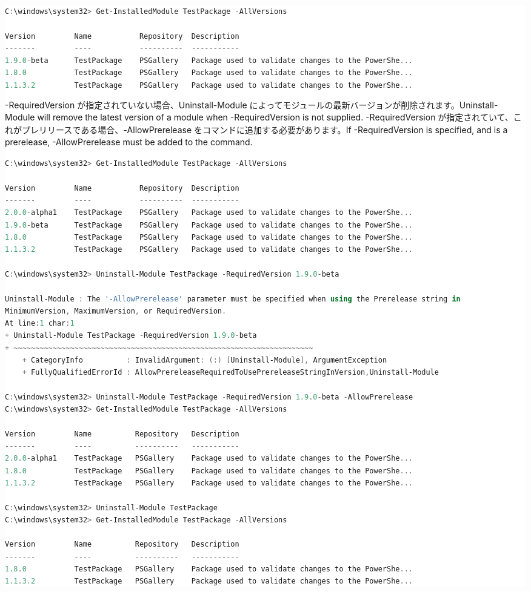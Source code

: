 ``` powershell
C:\windows\system32> Get-InstalledModule TestPackage -AllVersions

Version         Name           Repository  Description
-------         ----           ----------  -----------
1.9.0-beta      TestPackage    PSGallery   Package used to validate changes to the PowerShe...
1.8.0           TestPackage    PSGallery   Package used to validate changes to the PowerShe...
1.1.3.2         TestPackage    PSGallery   Package used to validate changes to the PowerShe...

```

<span data-ttu-id="5f9b9-165">-RequiredVersion が指定されていない場合、Uninstall-Module によってモジュールの最新バージョンが削除されます。</span><span class="sxs-lookup"><span data-stu-id="5f9b9-165">Uninstall-Module will remove the latest version of a module when -RequiredVersion is not supplied.</span></span>
<span data-ttu-id="5f9b9-166">-RequiredVersion が指定されていて、これがプレリリースである場合、-AllowPrerelease をコマンドに追加する必要があります。</span><span class="sxs-lookup"><span data-stu-id="5f9b9-166">If -RequiredVersion is specified, and is a prerelease, -AllowPrerelease must be added to the command.</span></span>

``` powershell
C:\windows\system32> Get-InstalledModule TestPackage -AllVersions

Version         Name           Repository  Description
-------         ----           ----------  -----------
2.0.0-alpha1    TestPackage    PSGallery   Package used to validate changes to the PowerShe...
1.9.0-beta      TestPackage    PSGallery   Package used to validate changes to the PowerShe...
1.8.0           TestPackage    PSGallery   Package used to validate changes to the PowerShe...
1.1.3.2         TestPackage    PSGallery   Package used to validate changes to the PowerShe...

C:\windows\system32> Uninstall-Module TestPackage -RequiredVersion 1.9.0-beta

Uninstall-Module : The '-AllowPrerelease' parameter must be specified when using the Prerelease string in
MinimumVersion, MaximumVersion, or RequiredVersion.
At line:1 char:1
+ Uninstall-Module TestPackage -RequiredVersion 1.9.0-beta
+ ~~~~~~~~~~~~~~~~~~~~~~~~~~~~~~~~~~~~~~~~~~~~~~~~~~~~~~~~~~~~~~~~~~~~~
    + CategoryInfo          : InvalidArgument: (:) [Uninstall-Module], ArgumentException
    + FullyQualifiedErrorId : AllowPrereleaseRequiredToUsePrereleaseStringInVersion,Uninstall-Module

C:\windows\system32> Uninstall-Module TestPackage -RequiredVersion 1.9.0-beta -AllowPrerelease
C:\windows\system32> Get-InstalledModule TestPackage -AllVersions

Version         Name          Repository   Description
-------         ----          ----------   -----------
2.0.0-alpha1    TestPackage   PSGallery    Package used to validate changes to the PowerShe...
1.8.0           TestPackage   PSGallery    Package used to validate changes to the PowerShe...
1.1.3.2         TestPackage   PSGallery    Package used to validate changes to the PowerShe...

C:\windows\system32> Uninstall-Module TestPackage
C:\windows\system32> Get-InstalledModule TestPackage -AllVersions

Version         Name          Repository   Description
-------         ----          ----------   -----------
1.8.0           TestPackage   PSGallery    Package used to validate changes to the PowerShe...
1.1.3.2         TestPackage   PSGallery    Package used to validate changes to the PowerShe...
```
